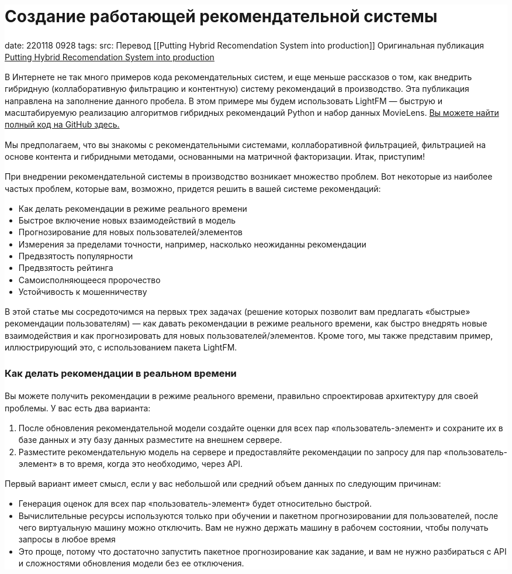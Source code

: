 # Создание работающей рекомендательной системы
date: 220118 0928
tags:
src:  Перевод [[Putting Hybrid Recomendation System into production]]
Оригинальная публикация [Putting Hybrid Recomendation System into production](https://anchormen.nl/blog/data-science-ai/putting-a-hybrid-recommendation-system-into-production/)


В Интернете не так много примеров кода рекомендательных систем, и еще меньше рассказов о том, как внедрить гибридную (коллаборативную фильтрацию и контентную) систему рекомендаций в производство. Эта публикация направлена на заполнение данного пробела. В этом примере мы будем использовать LightFM — быструю и масштабируемую реализацию алгоритмов гибридных рекомендаций Python и набор данных MovieLens. [Вы можете найти полный код на GitHub здесь.](https://github.com/Anchormen/hybridrecommendationsystem)

Мы предполагаем, что вы знакомы с рекомендательными системами, коллаборативной фильтрацией, фильтрацией на основе контента и гибридными методами, основанными на матричной факторизации. Итак, приступим!

При внедрении рекомендательной системы в производство возникает множество проблем. Вот некоторые из наиболее частых проблем, которые вам, возможно, придется решить в вашей системе рекомендаций:

- Как делать рекомендации в режиме реального времени
- Быстрое включение новых взаимодействий в модель
- Прогнозирование для новых пользователей/элементов
- Измерения за пределами точности, например, насколько неожиданны рекомендации
- Предвзятость популярности
- Предвзятость рейтинга
- Самоисполняющееся пророчество
- Устойчивость к мошенничеству

В этой статье мы сосредоточимся на первых трех задачах (решение которых позволит вам предлагать «быстрые» рекомендации пользователям) — как давать рекомендации в режиме реального времени, как быстро внедрять новые взаимодействия и как прогнозировать для новых пользователей/элементов. Кроме того, мы также представим пример, иллюстрирующий это, с использованием пакета LightFM.

### Как делать рекомендации в реальном времени

Вы можете получить рекомендации в режиме реального времени, правильно спроектировав архитектуру для своей проблемы. У вас есть два варианта:

1. После обновления рекомендательной модели создайте оценки для всех пар «пользователь-элемент» и сохраните их в базе данных и эту базу данных разместите на внешнем сервере.
2. Разместите рекомендательную модель на сервере и предоставляйте рекомендации по запросу для пар «пользователь-элемент» в то время, когда это необходимо, через API.

Первый вариант имеет смысл, если у вас небольшой или средний объем данных по следующим причинам:
- Генерация оценок для всех пар «пользователь-элемент» будет относительно быстрой.
- Вычислительные ресурсы используются только при обучении и пакетном прогнозировании для пользователей, после чего виртуальную машину можно отключить. Вам не нужно держать машину в рабочем состоянии, чтобы получать запросы в любое время
- Это проще, потому что достаточно запустить пакетное прогнозирование как задание, и вам не нужно разбираться с API и сложностями обновления модели без ее отключения.
